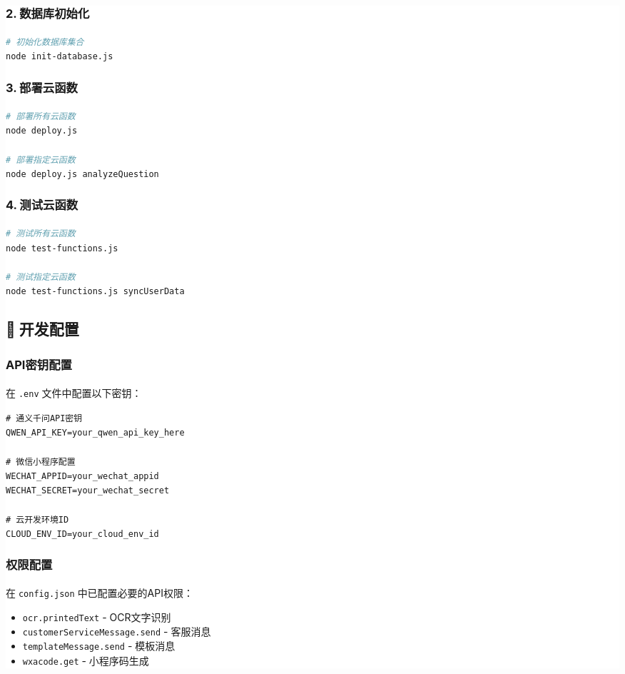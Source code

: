 ### 2. 数据库初始化

```bash
# 初始化数据库集合
node init-database.js
```

### 3. 部署云函数

```bash
# 部署所有云函数
node deploy.js

# 部署指定云函数
node deploy.js analyzeQuestion
```

### 4. 测试云函数

```bash
# 测试所有云函数
node test-functions.js

# 测试指定云函数
node test-functions.js syncUserData
```

## 🔧 开发配置

### API密钥配置

在 `.env` 文件中配置以下密钥：

```env
# 通义千问API密钥
QWEN_API_KEY=your_qwen_api_key_here

# 微信小程序配置
WECHAT_APPID=your_wechat_appid
WECHAT_SECRET=your_wechat_secret

# 云开发环境ID
CLOUD_ENV_ID=your_cloud_env_id
```

### 权限配置

在 `config.json` 中已配置必要的API权限：

- `ocr.printedText` - OCR文字识别
- `customerServiceMessage.send` - 客服消息
- `templateMessage.send` - 模板消息
- `wxacode.get` - 小程序码生成
